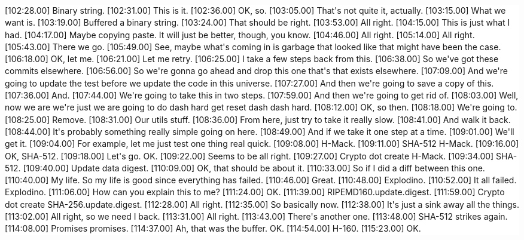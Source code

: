 [102:28.00] Binary string.
[102:31.00] This is it.
[102:36.00] OK, so.
[103:05.00] That's not quite it, actually.
[103:15.00] What we want is.
[103:19.00] Buffered a binary string.
[103:24.00] That should be right.
[103:53.00] All right.
[104:15.00] This is just what I had.
[104:17.00] Maybe copying paste. It will just be better, though, you know.
[104:46.00] All right.
[105:14.00] All right.
[105:43.00] There we go.
[105:49.00] See, maybe what's coming in is garbage that looked like that might have been the case.
[106:18.00] OK, let me.
[106:21.00] Let me retry.
[106:25.00] I take a few steps back from this.
[106:38.00] So we've got these commits elsewhere.
[106:56.00] So we're gonna go ahead and drop this one that's that exists elsewhere.
[107:09.00] And we're going to update the test before we update the code in this universe.
[107:27.00] And then we're going to save a copy of this.
[107:36.00] And.
[107:44.00] We're going to take this in two steps.
[107:59.00] And then we're going to get rid of.
[108:03.00] Well, now we are we're just we are going to do dash hard get reset dash dash hard.
[108:12.00] OK, so then.
[108:18.00] We're going to.
[108:25.00] Remove.
[108:31.00] Our utils stuff.
[108:36.00] From here, just try to take it really slow.
[108:41.00] And walk it back.
[108:44.00] It's probably something really simple going on here.
[108:49.00] And if we take it one step at a time.
[109:01.00] We'll get it.
[109:04.00] For example, let me just test one thing real quick.
[109:08.00] H-Mack.
[109:11.00] SHA-512 H-Mack.
[109:16.00] OK, SHA-512.
[109:18.00] Let's go. OK.
[109:22.00] Seems to be all right.
[109:27.00] Crypto dot create H-Mack.
[109:34.00] SHA-512.
[109:40.00] Update data digest.
[110:09.00] OK, that should be about it.
[110:33.00] So if I did a diff between this one.
[110:40.00] My life. So my life is good since everything has failed.
[110:46.00] Great.
[110:48.00] Explodino.
[110:52.00] It all failed. Explodino.
[111:06.00] How can you explain this to me?
[111:24.00] OK.
[111:39.00] RIPEMD160.update.digest.
[111:59.00] Crypto dot create SHA-256.update.digest.
[112:28.00] All right.
[112:35.00] So basically now.
[112:38.00] It's just a sink away all the things.
[113:02.00] All right, so we need I back.
[113:31.00] All right.
[113:43.00] There's another one.
[113:48.00] SHA-512 strikes again.
[114:08.00] Promises promises.
[114:37.00] Ah, that was the buffer. OK.
[114:54.00] H-160.
[115:23.00] OK.
